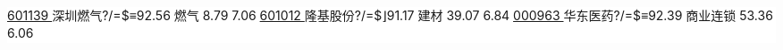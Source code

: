 </tr>
<tr>
<td>
<a href="http://data.10jqka.com.cn/market/lhbgg/code/601139" target="_blank">
601139
</a>

</td>
<td>
深圳燃气?/=$≡92.56
</td>
<td>
燃气
</td>
<td>
8.79
</td>
<td>
7.06
</td>

</tr>
<tr>
<td>
<a href="http://data.10jqka.com.cn/market/lhbgg/code/601012" target="_blank">
601012
</a>

</td>
<td>
隆基股份?/=$⌋91.17
</td>
<td>
建材
</td>
<td>
39.07
</td>
<td>
6.84
</td>

</tr>
<tr>
<td>
<a href="http://data.10jqka.com.cn/market/lhbgg/code/000963" target="_blank">
000963
</a>

</td>
<td>
华东医药?/=$≡92.39
</td>
<td>
商业连锁
</td>
<td>
53.36
</td>
<td>
6.06
</td>
